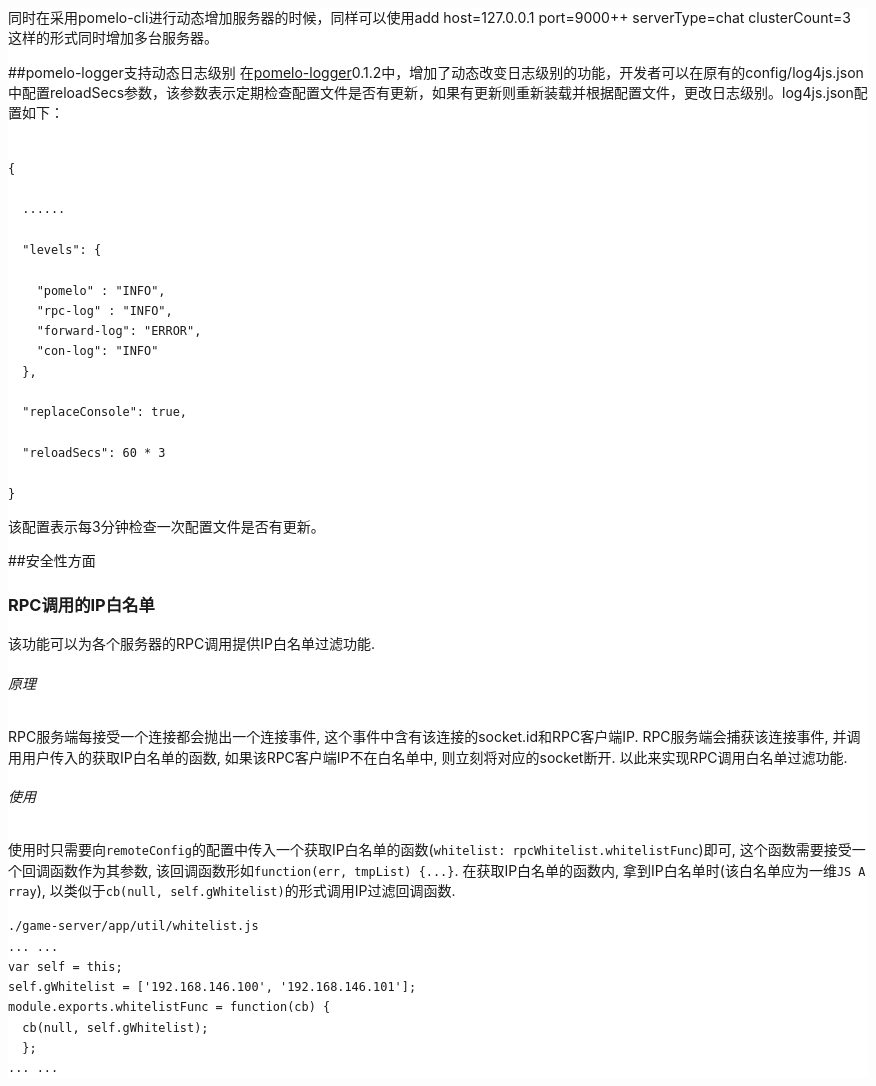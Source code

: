 同时在采用pomelo-cli进行动态增加服务器的时候，同样可以使用add host=127.0.0.1 port=9000++ serverType=chat clusterCount=3 这样的形式同时增加多台服务器。

##pomelo-logger支持动态日志级别
在[pomelo-logger](https://github.com/NetEase/pomelo-logger)0.1.2中，增加了动态改变日志级别的功能，开发者可以在原有的config/log4js.json中配置reloadSecs参数，该参数表示定期检查配置文件是否有更新，如果有更新则重新装载并根据配置文件，更改日志级别。log4js.json配置如下：

```

{

  ......

  "levels": {

    "pomelo" : "INFO",
    "rpc-log" : "INFO", 
    "forward-log": "ERROR",
    "con-log": "INFO"
  }, 

  "replaceConsole": true,

  "reloadSecs": 60 * 3

}

```
该配置表示每3分钟检查一次配置文件是否有更新。


##安全性方面

### RPC调用的IP白名单

该功能可以为各个服务器的RPC调用提供IP白名单过滤功能.

###### 原理

RPC服务端每接受一个连接都会抛出一个连接事件, 这个事件中含有该连接的socket.id和RPC客户端IP. RPC服务端会捕获该连接事件, 并调用用户传入的获取IP白名单的函数, 如果该RPC客户端IP不在白名单中, 则立刻将对应的socket断开. 以此来实现RPC调用白名单过滤功能.

###### 使用

使用时只需要向`remoteConfig`的配置中传入一个获取IP白名单的函数(`whitelist: rpcWhitelist.whitelistFunc`)即可, 这个函数需要接受一个回调函数作为其参数, 该回调函数形如`function(err, tmpList) {...}`. 在获取IP白名单的函数内, 拿到IP白名单时(该白名单应为一维`JS Array`), 以类似于`cb(null, self.gWhitelist)`的形式调用IP过滤回调函数.

```
./game-server/app/util/whitelist.js
... ...
var self = this;
self.gWhitelist = ['192.168.146.100', '192.168.146.101'];
module.exports.whitelistFunc = function(cb) {
  cb(null, self.gWhitelist);
  };
... ...
```
